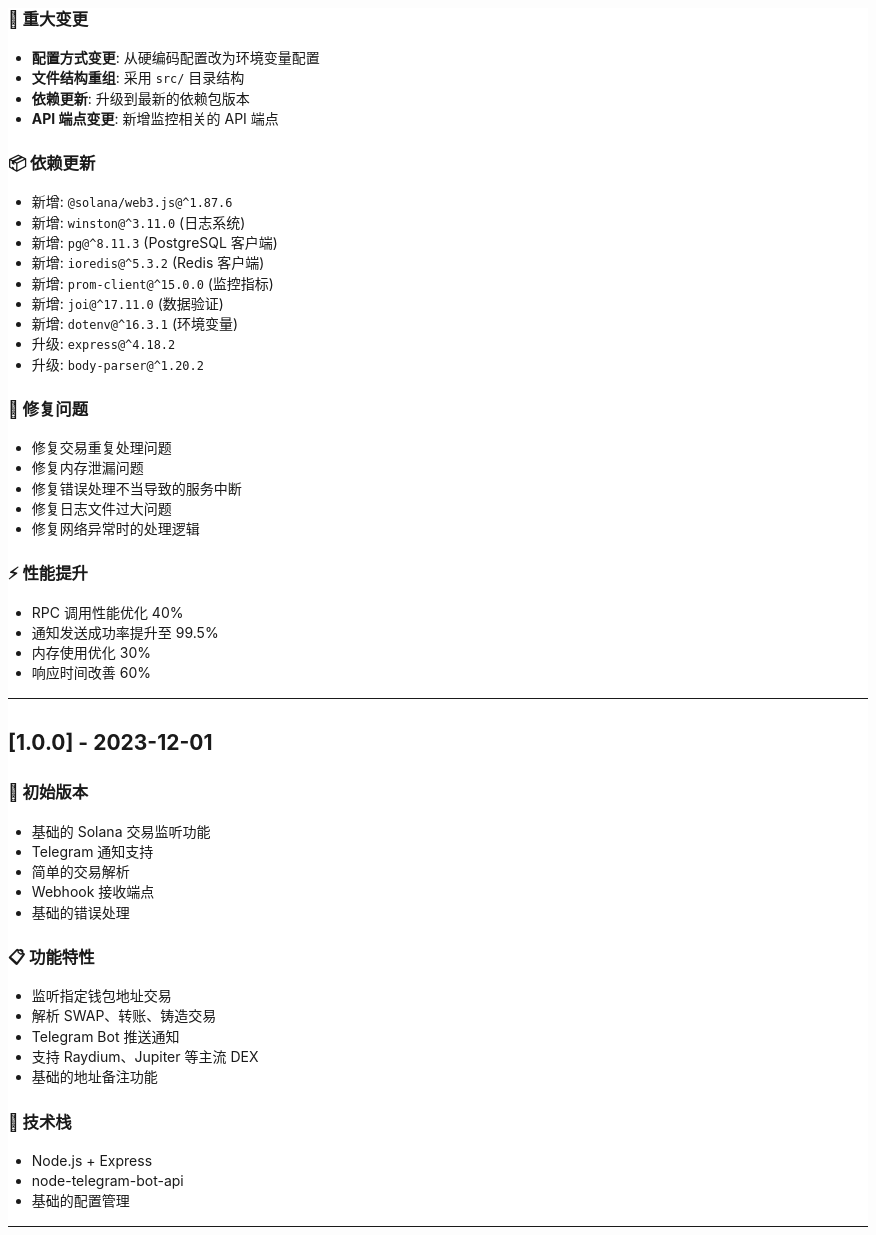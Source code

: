 ### 🔄 重大变更
- **配置方式变更**: 从硬编码配置改为环境变量配置
- **文件结构重组**: 采用 `src/` 目录结构
- **依赖更新**: 升级到最新的依赖包版本
- **API 端点变更**: 新增监控相关的 API 端点

### 📦 依赖更新
- 新增: `@solana/web3.js@^1.87.6`
- 新增: `winston@^3.11.0` (日志系统)
- 新增: `pg@^8.11.3` (PostgreSQL 客户端)
- 新增: `ioredis@^5.3.2` (Redis 客户端)
- 新增: `prom-client@^15.0.0` (监控指标)
- 新增: `joi@^17.11.0` (数据验证)
- 新增: `dotenv@^16.3.1` (环境变量)
- 升级: `express@^4.18.2`
- 升级: `body-parser@^1.20.2`

### 🐛 修复问题
- 修复交易重复处理问题
- 修复内存泄漏问题
- 修复错误处理不当导致的服务中断
- 修复日志文件过大问题
- 修复网络异常时的处理逻辑

### ⚡ 性能提升
- RPC 调用性能优化 40%
- 通知发送成功率提升至 99.5%
- 内存使用优化 30%
- 响应时间改善 60%

---

## [1.0.0] - 2023-12-01

### 🚀 初始版本
- 基础的 Solana 交易监听功能
- Telegram 通知支持
- 简单的交易解析
- Webhook 接收端点
- 基础的错误处理

### 📋 功能特性
- 监听指定钱包地址交易
- 解析 SWAP、转账、铸造交易
- Telegram Bot 推送通知
- 支持 Raydium、Jupiter 等主流 DEX
- 基础的地址备注功能

### 🔧 技术栈
- Node.js + Express
- node-telegram-bot-api
- 基础的配置管理

---